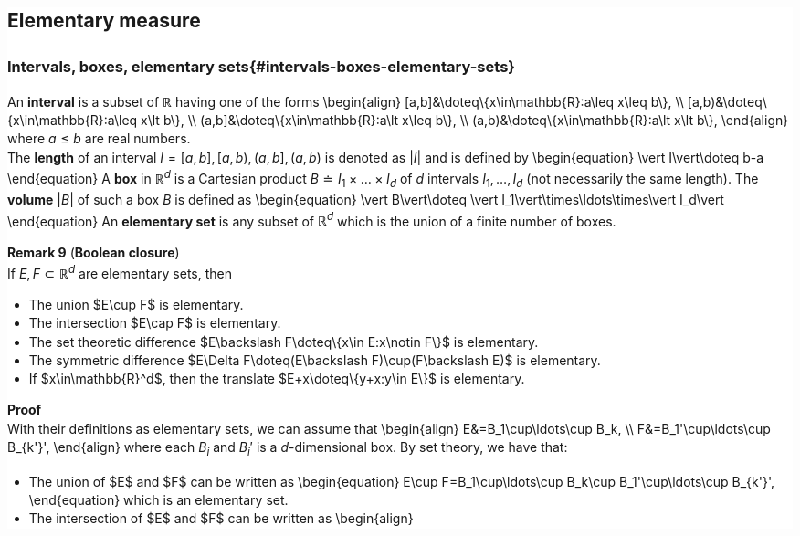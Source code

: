 ## Elementary measure

### Intervals, boxes, elementary sets{#intervals-boxes-elementary-sets}
An **interval** is a subset of $\mathbb{R}$ having one of the forms
\begin{align}
[a,b]&\doteq\\{x\in\mathbb{R}:a\leq x\leq b\\}, \\\\ [a,b)&\doteq\\{x\in\mathbb{R}:a\leq x\lt b\\}, \\\\ (a,b]&\doteq\\{x\in\mathbb{R}:a\lt x\leq b\\}, \\\\ (a,b)&\doteq\\{x\in\mathbb{R}:a\lt x\lt b\\},
\end{align}
where $a\leq b$ are real numbers.  
The **length** of an interval $I=[a,b],[a,b),(a,b],(a,b)$ is denoted as $\vert I\vert$ and is defined by
\begin{equation}
\vert I\vert\doteq b-a
\end{equation}
A **box** in $\mathbb{R}^d$ is a Cartesian product $B\doteq I_1\times\ldots\times I_d$ of $d$ intervals $I_1,\ldots,I_d$ (not necessarily the same length). The **volume** $\vert B\vert$ of such a box $B$ is defined as
\begin{equation}
\vert B\vert\doteq \vert I_1\vert\times\ldots\times\vert I_d\vert
\end{equation}
An **elementary set** is any subset of $\mathbb{R}^d$ which is the union of a finite number of boxes.

**Remark 9** (**Boolean closure**)  
If $E,F\subset\mathbb{R}^d$ are elementary sets, then
<ul id='roman-list'>
	<li>
		The union $E\cup F$ is elementary.
	</li>
	<li>
		The intersection $E\cap F$ is elementary.
	</li>
	<li>
		The set theoretic difference $E\backslash F\doteq\{x\in E:x\notin F\}$ is elementary.
	</li>
	<li>
		The symmetric difference $E\Delta F\doteq(E\backslash F)\cup(F\backslash E)$ is elementary.
	</li>
	<li>
		If $x\in\mathbb{R}^d$, then the translate $E+x\doteq\{y+x:y\in E\}$ is elementary.
	</li>
</ul>

**Proof**  
With their definitions as elementary sets, we can assume that
\begin{align}
E&=B_1\cup\ldots\cup B_k, \\\\ F&=B_1'\cup\ldots\cup B_{k'}',
\end{align}
where each $B_i$ and $B_i'$ is a $d$-dimensional box. By set theory, we have that:
<ul id='roman-list'>
	<li>
		The union of $E$ and $F$ can be written as
		\begin{equation}
		E\cup F=B_1\cup\ldots\cup B_k\cup B_1'\cup\ldots\cup B_{k'}',
		\end{equation}
		which is an elementary set.
	</li>
	<li>
		The intersection of $E$ and $F$ can be written as
		\begin{align}

[^1]: A function $f$ is said to be **uniformly continuous** if for any real $\varepsilon>0$, there exists a real number $\delta>0$ such that for any $x, y$ with $d_1(x, y)<\delta$, we also have
[^2]: A function $f:[a,b]\to\mathbb{R}$ is **piecewise continuous** if we can partition $[a,b]$ into finitely many intervals, such that $f$ is continuous on each interval.